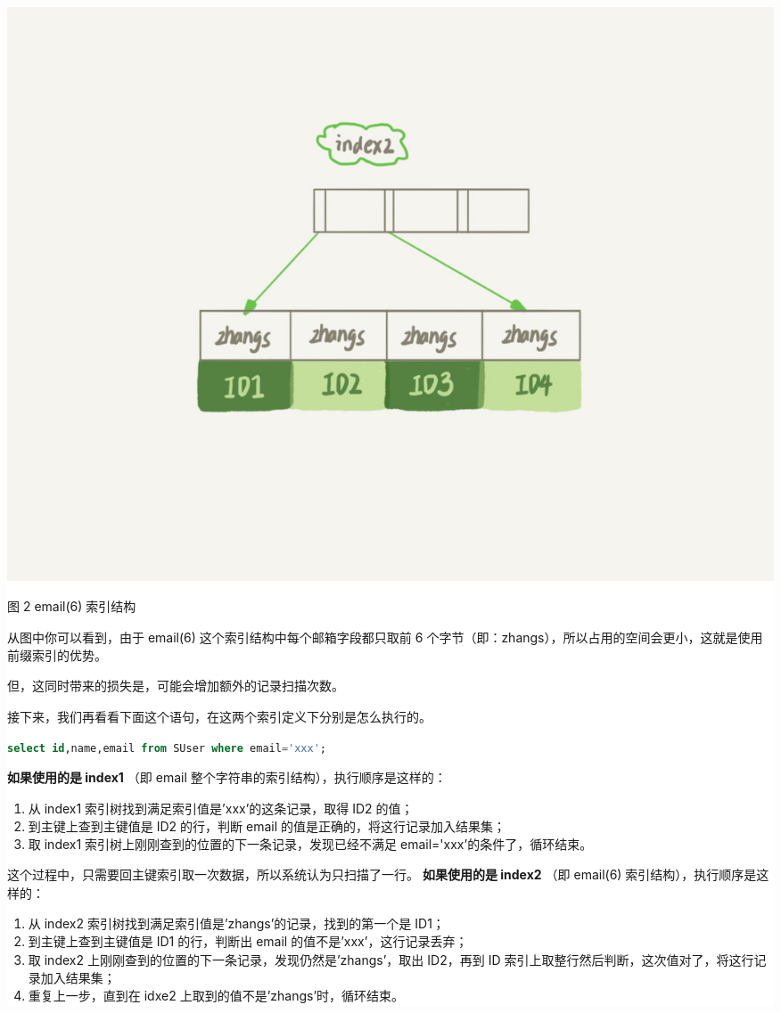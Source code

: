 ![img](assets/134583875561de914991fc2e192cf842-1584367389802.jpg)

图 2 email(6) 索引结构

从图中你可以看到，由于 email(6) 这个索引结构中每个邮箱字段都只取前 6 个字节（即：zhangs），所以占用的空间会更小，这就是使用前缀索引的优势。

但，这同时带来的损失是，可能会增加额外的记录扫描次数。

接下来，我们再看看下面这个语句，在这两个索引定义下分别是怎么执行的。

```SQL
select id,name,email from SUser where email='xxx';
```

**如果使用的是 index1** （即 email 整个字符串的索引结构），执行顺序是这样的：

1. 从 index1 索引树找到满足索引值是’xxx’的这条记录，取得 ID2 的值；
1. 到主键上查到主键值是 ID2 的行，判断 email 的值是正确的，将这行记录加入结果集；
1. 取 index1 索引树上刚刚查到的位置的下一条记录，发现已经不满足 email='xxx’的条件了，循环结束。

这个过程中，只需要回主键索引取一次数据，所以系统认为只扫描了一行。 **如果使用的是 index2** （即 email(6) 索引结构），执行顺序是这样的：

1. 从 index2 索引树找到满足索引值是’zhangs’的记录，找到的第一个是 ID1；
1. 到主键上查到主键值是 ID1 的行，判断出 email 的值不是’xxx’，这行记录丢弃；
1. 取 index2 上刚刚查到的位置的下一条记录，发现仍然是’zhangs’，取出 ID2，再到 ID 索引上取整行然后判断，这次值对了，将这行记录加入结果集；
1. 重复上一步，直到在 idxe2 上取到的值不是’zhangs’时，循环结束。
